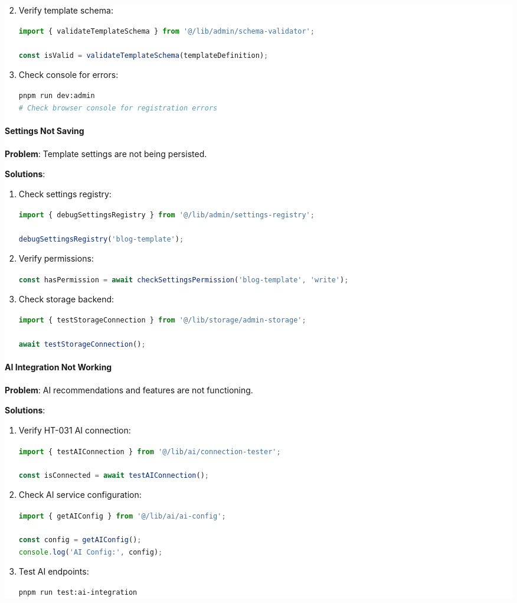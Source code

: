 2. Verify template schema:
   ```typescript
   import { validateTemplateSchema } from '@/lib/admin/schema-validator';
   
   const isValid = validateTemplateSchema(templateDefinition);
   ```

3. Check console for errors:
   ```bash
   pnpm run dev:admin
   # Check browser console for registration errors
   ```

#### Settings Not Saving

**Problem**: Template settings are not being persisted.

**Solutions**:
1. Check settings registry:
   ```typescript
   import { debugSettingsRegistry } from '@/lib/admin/settings-registry';
   
   debugSettingsRegistry('blog-template');
   ```

2. Verify permissions:
   ```typescript
   const hasPermission = await checkSettingsPermission('blog-template', 'write');
   ```

3. Check storage backend:
   ```typescript
   import { testStorageConnection } from '@/lib/storage/admin-storage';
   
   await testStorageConnection();
   ```

#### AI Integration Not Working

**Problem**: AI recommendations and features are not functioning.

**Solutions**:
1. Verify HT-031 AI connection:
   ```typescript
   import { testAIConnection } from '@/lib/ai/connection-tester';
   
   const isConnected = await testAIConnection();
   ```

2. Check AI service configuration:
   ```typescript
   import { getAIConfig } from '@/lib/ai/ai-config';
   
   const config = getAIConfig();
   console.log('AI Config:', config);
   ```

3. Test AI endpoints:
   ```bash
   pnpm run test:ai-integration
   ```
